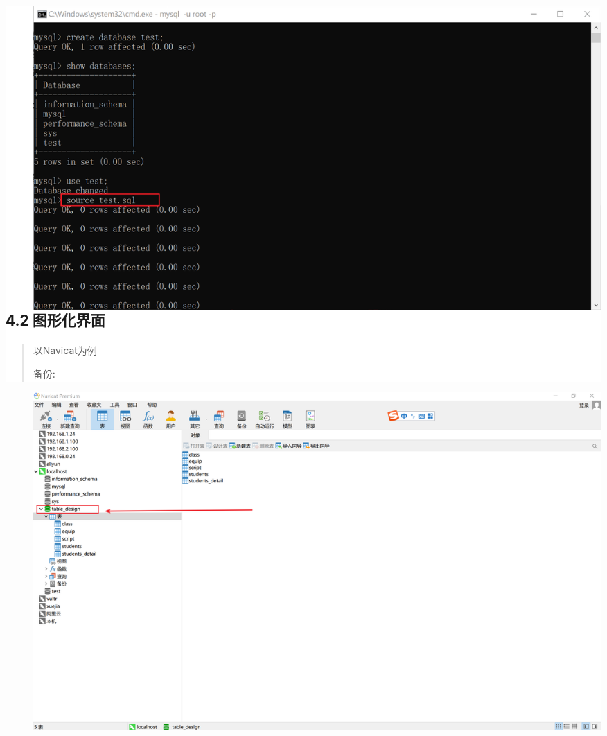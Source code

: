><img src="./img_sql/导入_cmd3.png" style=" float:left">

## 4.2 图形化界面

>以Navicat为例
>
>备份:
>
><img src="./img_sql/备份.png" style=" float:left">
>